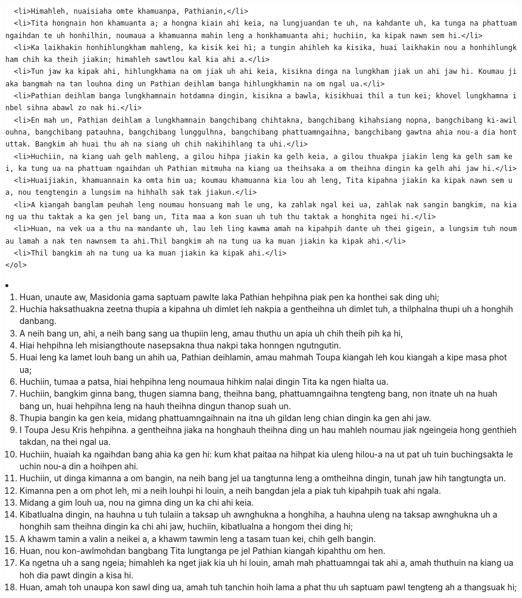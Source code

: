       <li>Himahleh, nuaisiaha omte khamuanpa, Pathianin,</li>
      <li>Tita hongnain hon khamuanta a; a hongna kiain ahi keia, na lungjuandan te uh, na kahdante uh, ka tunga na phattuamngaihdan te uh honhilhin, noumaua a khamuanna mahin leng a honkhamuanta ahi; huchiin, ka kipak nawn sem hi.</li>
      <li>Ka laikhakin honhihlungkham mahleng, ka kisik kei hi; a tungin ahihleh ka kisika, huai laikhakin nou a honhihlungkham chih ka theih jiakin; himahleh sawtlou kal kia ahi a.</li>
      <li>Tun jaw ka kipak ahi, hihlungkhama na om jiak uh ahi keia, kisikna dinga na lungkham jiak un ahi jaw hi. Koumau jiaka bangmah na tan louhna ding un Pathian deihlam banga hihlungkhamin na om ngal ua.</li>
      <li>Pathian deihlam banga lungkhamnain hotdamna dingin, kisikna a bawla, kisikhuai thil a tun kei; khovel lungkhamna inbel sihna abawl zo nak hi.</li>
      <li>En mah un, Pathian deihlam a lungkhamnain bangchibang chihtakna, bangchibang kihahsiang nopna, bangchibang ki-awilouhna, bangchibang patauhna, bangchibang lunggulhna, bangchibang phattuamngaihna, bangchibang gawtna ahia nou-a dia hontuttak. Bangkim ah huai thu ah na siang uh chih nakihihlang ta uhi.</li>
      <li>Huchiin, na kiang uah gelh mahleng, a gilou hihpa jiakin ka gelh keia, a gilou thuakpa jiakin leng ka gelh sam kei, ka tung ua na phattuam ngaihdan uh Pathian mitmuha na kiang ua theihsaka a om theihna dingin ka gelh ahi jaw hi.</li>
      <li>Huaijiakin, khamuannain ka omta him ua; koumau khamuanna kia lou ah leng, Tita kipahna jiakin ka kipak nawn sem ua, nou tengtengin a lungsim na hihhalh sak tak jiakun.</li>
      <li>A kiangah banglam peuhah leng noumau honsuang mah le ung, ka zahlak ngal kei ua, zahlak nak sangin bangkim, na kiang ua thu taktak a ka gen jel bang un, Tita maa a kon suan uh tuh thu taktak a honghita ngei hi.</li>
      <li>Huan, na vek ua a thu na mandante uh, lau leh ling kawma amah na kipahpih dante uh thei gigein, a lungsim tuh noumau lamah a nak ten nawnsem ta ahi.Thil bangkim ah na tung ua ka muan jiakin ka kipak ahi.</li>
      <li>Thil bangkim ah na tung ua ka muan jiakin ka kipak ahi.</li>
    </ol>
  </li>
  <li>
    <ol>
      <li>Huan, unaute aw, Masidonia gama saptuam pawlte laka Pathian hehpihna piak pen ka honthei sak ding uhi;</li>
      <li>Huchia haksathuakna zeetna thupia a kipahna uh dimlet leh nakpia a gentheihna uh dimlet tuh, a thilphalna thupi uh a honghih danbang.</li>
      <li>A neih bang un, ahi, a neih bang sang ua thupiin leng, amau thuthu un apia uh chih theih pih ka hi,</li>
      <li>Hiai hehpihna leh misiangthoute nasepsakna thua nakpi taka honngen ngutngutin.</li>
      <li>Huai leng ka lamet louh bang un ahih ua, Pathian deihlamin, amau mahmah Toupa kiangah leh kou kiangah a kipe masa phot ua;</li>
      <li>Huchiin, tumaa a patsa, hiai hehpihna leng noumaua hihkim nalai dingin Tita ka ngen hialta ua.</li>
      <li>Huchiin, bangkim ginna bang, thugen siamna bang, theihna bang, phattuamngaihna tengteng bang, non itnate uh na huah bang un, huai hehpihna leng na hauh theihna dingun thanop suah un.</li>
      <li>Thupia bangin ka gen keia, midang phattuamngaihnain na itna uh gildan leng chian dingin ka gen ahi jaw.</li>
      <li>I Toupa Jesu Kris hehpihna. a gentheihna jiaka na honghauh theihna ding un hau mahleh noumau jiak ngeingeia hong genthieh takdan, na thei ngal ua.</li>
      <li>Huchiin, huaiah ka ngaihdan bang ahia ka gen hi: kum khat paitaa na hihpat kia uleng hilou-a na ut pat uh tuin buchingsakta le uchin nou-a din a hoihpen ahi.</li>
      <li>Huchiin, ut dinga kimanna a om bangin, na neih bang jel ua tangtunna leng a omtheihna dingin, tunah jaw hih tangtungta un.</li>
      <li>Kimanna pen a om phot leh, mi a neih louhpi hi louin, a neih bangdan jela a piak tuh kipahpih tuak ahi ngala.</li>
      <li>Midang a gim louh ua, nou na gimna ding un ka chi ahi keia.</li>
      <li>Kibatlualna dingin, na hauhna u tuh tulaiin a taksap uh awnghukna a honghiha, a hauhna uleng na taksap awnghukna uh a honghih sam theihna dingin ka chi ahi jaw, huchiin, kibatlualna a hongom thei ding hi;</li>
      <li>A khawm tamin a valin a neikei a, a khawm tawmin leng a tasam tuan kei, chih gelh bangin.</li>
      <li>Huan, nou kon-awlmohdan bangbang Tita lungtanga pe jel Pathian kiangah kipahthu om hen.</li>
      <li>Ka ngetna uh a sang ngeia; himahleh ka nget jiak kia uh hi louin, amah mah phattuamngai tak ahi a, amah thuthuin na kiang ua hoh dia pawt dingin a kisa hi.</li>
      <li>Huan, amah toh unaupa kon sawl ding ua, amah tuh tanchin hoih lama a phat thu uh saptuam pawl tengteng ah a thangsuak hi;</li>